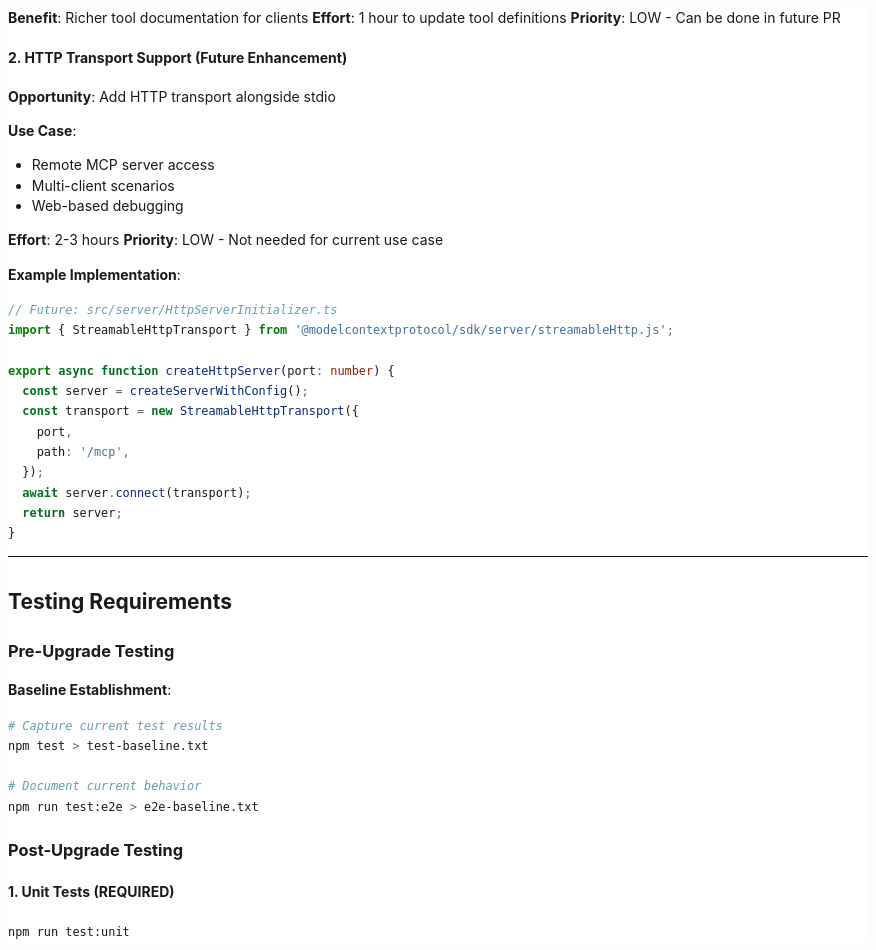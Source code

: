 **Benefit**: Richer tool documentation for clients
**Effort**: 1 hour to update tool definitions
**Priority**: LOW - Can be done in future PR

#### 2. HTTP Transport Support (Future Enhancement)

**Opportunity**: Add HTTP transport alongside stdio

**Use Case**:
- Remote MCP server access
- Multi-client scenarios
- Web-based debugging

**Effort**: 2-3 hours
**Priority**: LOW - Not needed for current use case

**Example Implementation**:
```typescript
// Future: src/server/HttpServerInitializer.ts
import { StreamableHttpTransport } from '@modelcontextprotocol/sdk/server/streamableHttp.js';

export async function createHttpServer(port: number) {
  const server = createServerWithConfig();
  const transport = new StreamableHttpTransport({
    port,
    path: '/mcp',
  });
  await server.connect(transport);
  return server;
}
```

---

## Testing Requirements

### Pre-Upgrade Testing

**Baseline Establishment**:
```bash
# Capture current test results
npm test > test-baseline.txt

# Document current behavior
npm run test:e2e > e2e-baseline.txt
```

### Post-Upgrade Testing

#### 1. Unit Tests (REQUIRED)
```bash
npm run test:unit
```

